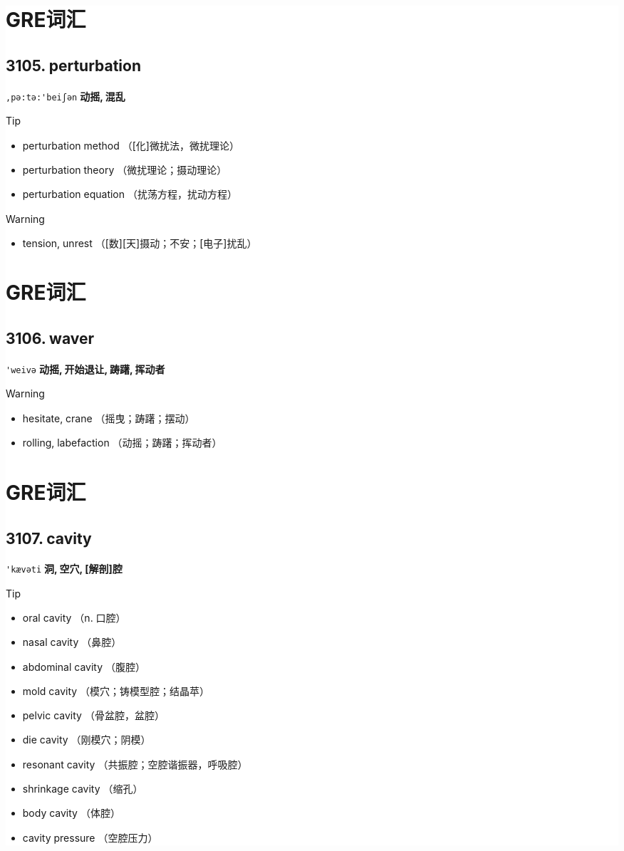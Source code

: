 # GRE词汇

## 3105. perturbation

`,pə:tə:'beiʃən`  **动摇, 混乱**

> [!TIP]
>
> - perturbation method （[化]微扰法，微扰理论）
>
> - perturbation theory （微扰理论；摄动理论）
>
> - perturbation equation （扰荡方程，扰动方程）
>

> [!WARNING]
>
> - tension, unrest （[数][天]摄动；不安；[电子]扰乱）
>

# GRE词汇

## 3106. waver

`'weivə`  **动摇, 开始退让, 踌躇, 挥动者**

> [!WARNING]
>
> - hesitate, crane （摇曳；踌躇；摆动）
>
> - rolling, labefaction （动摇；踌躇；挥动者）
>

# GRE词汇

## 3107. cavity

`'kævəti`  **洞, 空穴, [解剖]腔**

> [!TIP]
>
> - oral cavity （n. 口腔）
>
> - nasal cavity （鼻腔）
>
> - abdominal cavity （腹腔）
>
> - mold cavity （模穴；铸模型腔；结晶苹）
>
> - pelvic cavity （骨盆腔，盆腔）
>
> - die cavity （刚模穴；阴模）
>
> - resonant cavity （共振腔；空腔谐振器，呼吸腔）
>
> - shrinkage cavity （缩孔）
>
> - body cavity （体腔）
>
> - cavity pressure （空腔压力）
>